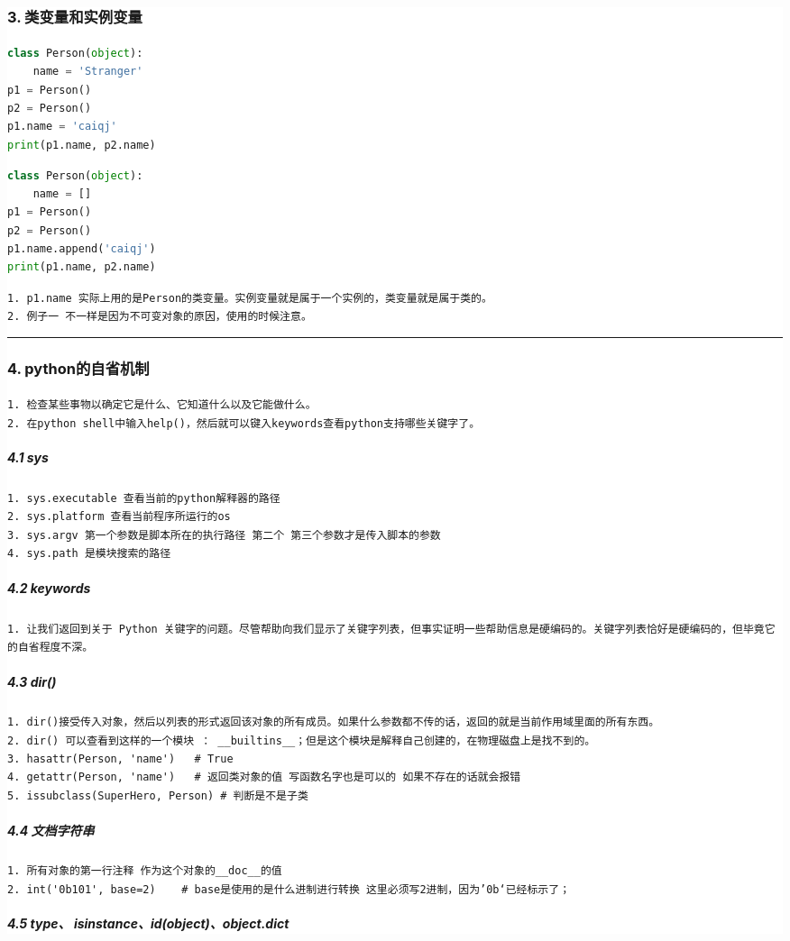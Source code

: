 ### 3. 类变量和实例变量

```python
class Person(object):
    name = 'Stranger'
p1 = Person()
p2 = Person()
p1.name = 'caiqj'
print(p1.name, p2.name)
```

```python
class Person(object):
    name = []
p1 = Person()
p2 = Person()
p1.name.append('caiqj')
print(p1.name, p2.name)
```

    1. p1.name 实际上用的是Person的类变量。实例变量就是属于一个实例的，类变量就是属于类的。
    2. 例子一 不一样是因为不可变对象的原因，使用的时候注意。

--------------

### 4. python的自省机制

    1. 检查某些事物以确定它是什么、它知道什么以及它能做什么。
    2. 在python shell中输入help()，然后就可以键入keywords查看python支持哪些关键字了。

##### 4.1 sys

    1. sys.executable 查看当前的python解释器的路径
    2. sys.platform 查看当前程序所运行的os
    3. sys.argv 第一个参数是脚本所在的执行路径 第二个 第三个参数才是传入脚本的参数
    4. sys.path 是模块搜索的路径

##### 4.2 keywords

    1. 让我们返回到关于 Python 关键字的问题。尽管帮助向我们显示了关键字列表，但事实证明一些帮助信息是硬编码的。关键字列表恰好是硬编码的，但毕竟它的自省程度不深。

##### 4.3 dir()

    1. dir()接受传入对象，然后以列表的形式返回该对象的所有成员。如果什么参数都不传的话，返回的就是当前作用域里面的所有东西。
    2. dir() 可以查看到这样的一个模块 ： __builtins__；但是这个模块是解释自己创建的，在物理磁盘上是找不到的。
    3. hasattr(Person, 'name')   # True
    4. getattr(Person, 'name')   # 返回类对象的值 写函数名字也是可以的 如果不存在的话就会报错
    5. issubclass(SuperHero, Person) # 判断是不是子类

##### 4.4 文档字符串

    1. 所有对象的第一行注释 作为这个对象的__doc__的值
    2. int('0b101', base=2)    # base是使用的是什么进制进行转换 这里必须写2进制，因为’0b‘已经标示了；

##### 4.5 type、 isinstance、id(object)、object.__dict__
